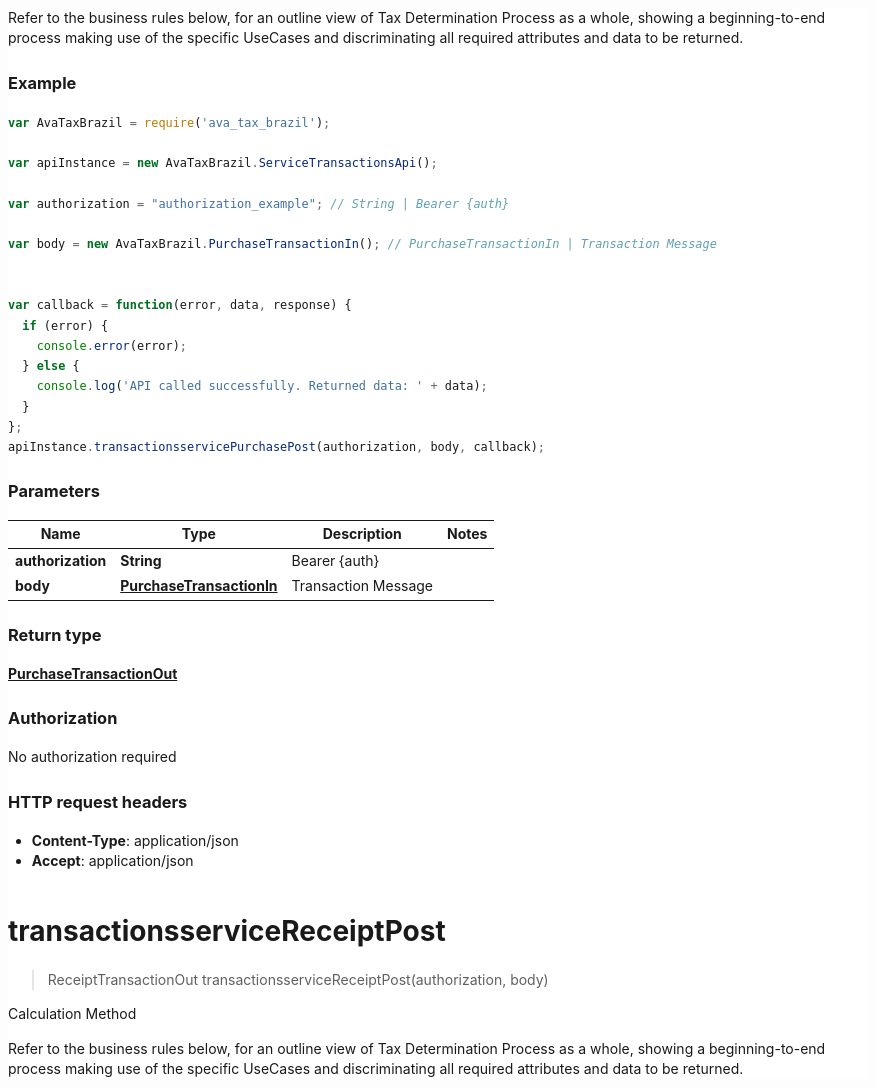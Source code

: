 Refer to the business rules below, for an outline view of Tax Determination Process as a whole, showing a beginning-to-end process making use of the specific UseCases and discriminating all required attributes and data to be returned.

### Example
```javascript
var AvaTaxBrazil = require('ava_tax_brazil');

var apiInstance = new AvaTaxBrazil.ServiceTransactionsApi();

var authorization = "authorization_example"; // String | Bearer {auth}

var body = new AvaTaxBrazil.PurchaseTransactionIn(); // PurchaseTransactionIn | Transaction Message


var callback = function(error, data, response) {
  if (error) {
    console.error(error);
  } else {
    console.log('API called successfully. Returned data: ' + data);
  }
};
apiInstance.transactionsservicePurchasePost(authorization, body, callback);
```

### Parameters

Name | Type | Description  | Notes
------------- | ------------- | ------------- | -------------
 **authorization** | **String**| Bearer {auth} | 
 **body** | [**PurchaseTransactionIn**](PurchaseTransactionIn.md)| Transaction Message | 

### Return type

[**PurchaseTransactionOut**](PurchaseTransactionOut.md)

### Authorization

No authorization required

### HTTP request headers

 - **Content-Type**: application/json
 - **Accept**: application/json

<a name="transactionsserviceReceiptPost"></a>
# **transactionsserviceReceiptPost**
> ReceiptTransactionOut transactionsserviceReceiptPost(authorization, body)

Calculation Method

Refer to the business rules below, for an outline view of Tax Determination Process as a whole, showing a beginning-to-end process making use of the specific UseCases and discriminating all required attributes and data to be returned.
